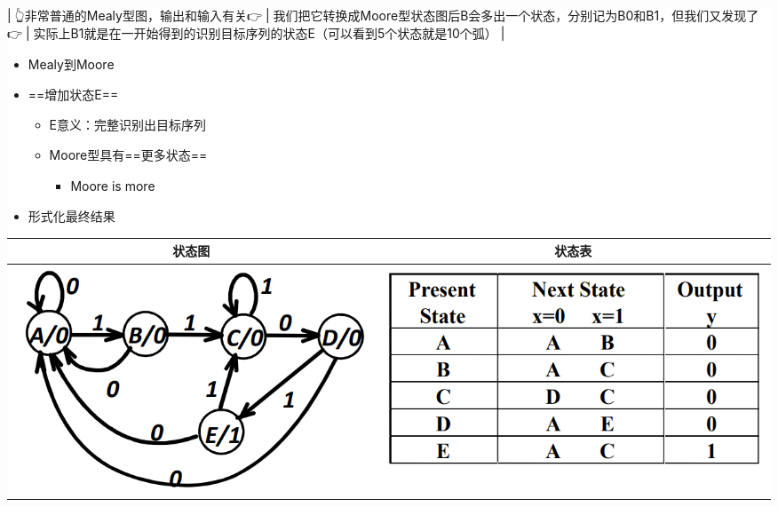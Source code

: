 |            👆非常普通的Mealy型图，输出和输入有关👉             | 我们把它转换成Moore型状态图后B会多出一个状态，分别记为B0和B1，但我们又发现了👉 | 实际上B1就是在一开始得到的识别目标序列的状态E（可以看到5个状态就是10个弧） |

- Mealy到Moore 

- ==增加状态E== 

  - E意义：完整识别出目标序列 

  - Moore型具有==更多状态== 
    - Moore is more

- 形式化最终结果

| 状态图                                                       | 状态表                                                       |
| ------------------------------------------------------------ | ------------------------------------------------------------ |
| ![image-20230610135457623](3时序电路设计.assets/image-20230610135457623.png) | ![image-20230610135513421](3时序电路设计.assets/image-20230610135513421.png) |